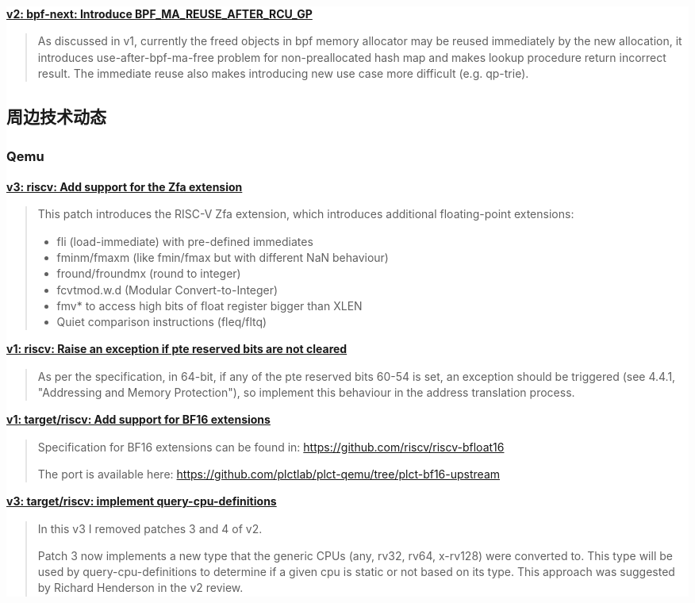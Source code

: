 **[v2: bpf-next: Introduce BPF_MA_REUSE_AFTER_RCU_GP](http://lore.kernel.org/bpf/20230408141846.1878768-1-houtao@huaweicloud.com/)**

> As discussed in v1, currently the freed objects in bpf memory allocator
> may be reused immediately by the new allocation, it introduces
> use-after-bpf-ma-free problem for non-preallocated hash map and makes
> lookup procedure return incorrect result. The immediate reuse also makes
> introducing new use case more difficult (e.g. qp-trie).
>

## 周边技术动态

### Qemu

**[v3: riscv: Add support for the Zfa extension](http://lore.kernel.org/qemu-devel/20230413155010.191051-1-christoph.muellner@vrull.eu/)**

> This patch introduces the RISC-V Zfa extension, which introduces
> additional floating-point extensions:
> * fli (load-immediate) with pre-defined immediates
> * fminm/fmaxm (like fmin/fmax but with different NaN behaviour)
> * fround/froundmx (round to integer)
> * fcvtmod.w.d (Modular Convert-to-Integer)
> * fmv* to access high bits of float register bigger than XLEN
> * Quiet comparison instructions (fleq/fltq)
>

**[v1: riscv: Raise an exception if pte reserved bits are not cleared](http://lore.kernel.org/qemu-devel/20230412091716.126601-1-alexghiti@rivosinc.com/)**

> As per the specification, in 64-bit, if any of the pte reserved bits 60-54
> is set, an exception should be triggered (see 4.4.1, "Addressing and Memory
> Protection"), so implement this behaviour in the address translation process.
>

**[v1: target/riscv: Add support for BF16 extensions](http://lore.kernel.org/qemu-devel/20230412023320.50706-1-liweiwei@iscas.ac.cn/)**

> Specification for BF16 extensions can be found in:
> https://github.com/riscv/riscv-bfloat16
>
> The port is available here:
> https://github.com/plctlab/plct-qemu/tree/plct-bf16-upstream
>

**[v3: target/riscv: implement query-cpu-definitions](http://lore.kernel.org/qemu-devel/20230411183511.189632-1-dbarboza@ventanamicro.com/)**

> In this v3 I removed patches 3 and 4 of v2.
>
> Patch 3 now implements a new type that the generic CPUs (any, rv32,
> rv64, x-rv128) were converted to. This type will be used by
> query-cpu-definitions to determine if a given cpu is static or not based
> on its type. This approach was suggested by Richard Henderson in the v2
> review.
>
